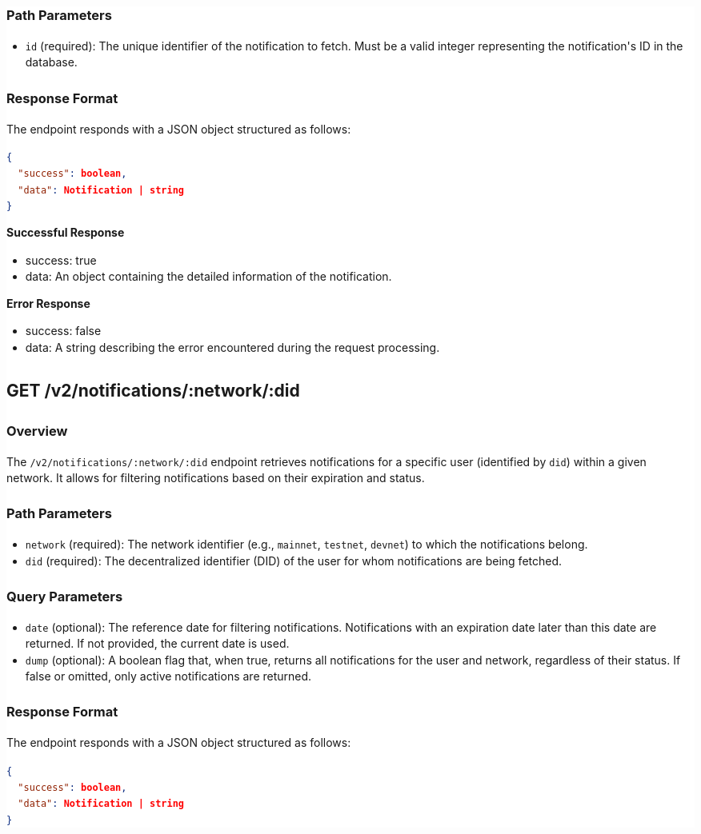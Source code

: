 ### Path Parameters

- `id` (required): The unique identifier of the notification to fetch. Must be a valid integer representing the notification's ID in the database.

### Response Format

The endpoint responds with a JSON object structured as follows:

```json
{
  "success": boolean,
  "data": Notification | string
}
```

**Successful Response**

- success: true
- data: An object containing the detailed information of the notification.

**Error Response**

- success: false
- data: A string describing the error encountered during the request processing.

## GET /v2/notifications/:network/:did

### Overview

The `/v2/notifications/:network/:did` endpoint retrieves notifications for a specific user (identified by `did`) within a given network. It allows for filtering notifications based on their expiration and status.

### Path Parameters

- `network` (required): The network identifier (e.g., `mainnet`, `testnet`, `devnet`) to which the notifications belong.
- `did` (required): The decentralized identifier (DID) of the user for whom notifications are being fetched.

### Query Parameters

- `date` (optional): The reference date for filtering notifications. Notifications with an expiration date later than this date are returned. If not provided, the current date is used.
- `dump` (optional): A boolean flag that, when true, returns all notifications for the user and network, regardless of their status. If false or omitted, only active notifications are returned.

### Response Format

The endpoint responds with a JSON object structured as follows:

```json
{
  "success": boolean,
  "data": Notification | string
}
```
